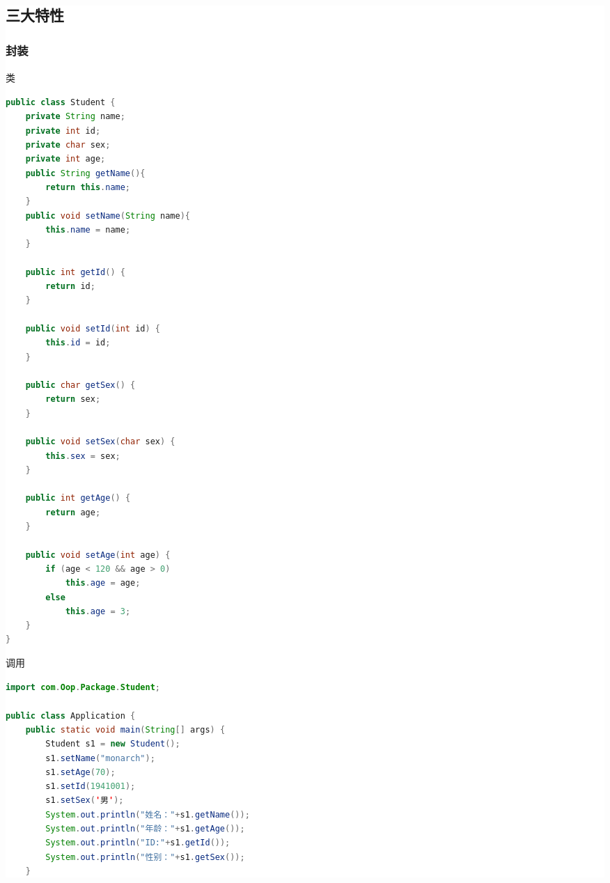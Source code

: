 ## 三大特性

### 封装

类

```java
public class Student {
    private String name;
    private int id;
    private char sex;
    private int age;
    public String getName(){
        return this.name;
    }
    public void setName(String name){
        this.name = name;
    }

    public int getId() {
        return id;
    }

    public void setId(int id) {
        this.id = id;
    }

    public char getSex() {
        return sex;
    }

    public void setSex(char sex) {
        this.sex = sex;
    }

    public int getAge() {
        return age;
    }

    public void setAge(int age) {
        if (age < 120 && age > 0)
            this.age = age;
        else
            this.age = 3;
    }
}
```

调用

```java
import com.Oop.Package.Student;

public class Application {
    public static void main(String[] args) {
        Student s1 = new Student();
        s1.setName("monarch");
        s1.setAge(70);
        s1.setId(1941001);
        s1.setSex('男');
        System.out.println("姓名："+s1.getName());
        System.out.println("年龄："+s1.getAge());
        System.out.println("ID:"+s1.getId());
        System.out.println("性别："+s1.getSex());
    }
```